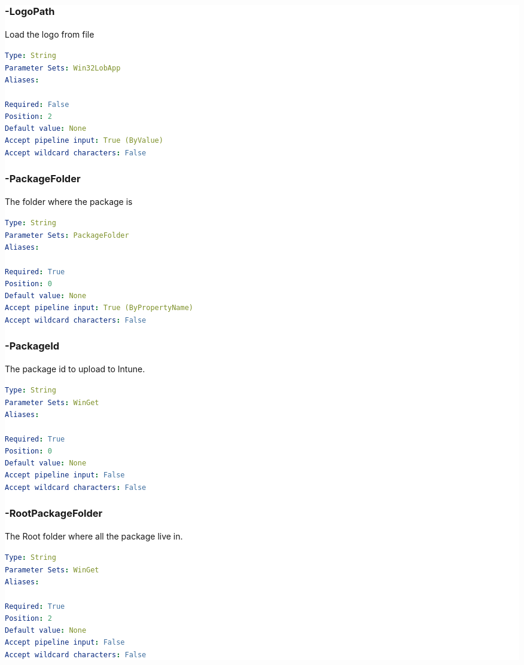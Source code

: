 ### -LogoPath
Load the logo from file

```yaml
Type: String
Parameter Sets: Win32LobApp
Aliases:

Required: False
Position: 2
Default value: None
Accept pipeline input: True (ByValue)
Accept wildcard characters: False
```

### -PackageFolder
The folder where the package is

```yaml
Type: String
Parameter Sets: PackageFolder
Aliases:

Required: True
Position: 0
Default value: None
Accept pipeline input: True (ByPropertyName)
Accept wildcard characters: False
```

### -PackageId
The package id to upload to Intune.

```yaml
Type: String
Parameter Sets: WinGet
Aliases:

Required: True
Position: 0
Default value: None
Accept pipeline input: False
Accept wildcard characters: False
```

### -RootPackageFolder
The Root folder where all the package live in.

```yaml
Type: String
Parameter Sets: WinGet
Aliases:

Required: True
Position: 2
Default value: None
Accept pipeline input: False
Accept wildcard characters: False
```
